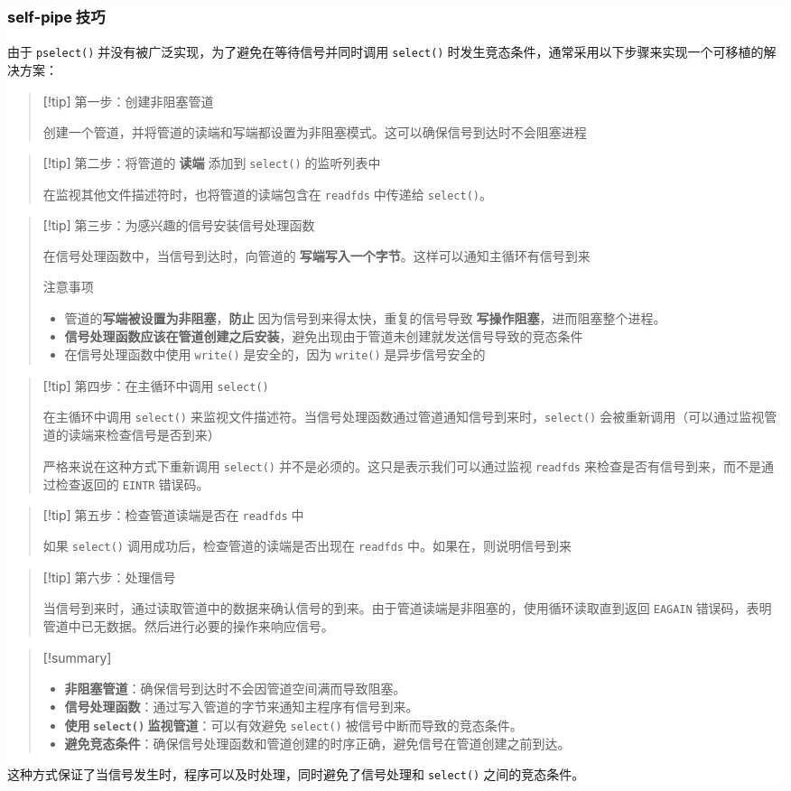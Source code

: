 ### self-pipe 技巧

由于 `pselect()` 并没有被广泛实现，为了避免在等待信号并同时调用 `select()` 时发生竞态条件，通常采用以下步骤来实现一个可移植的解决方案：

> [!tip] 第一步：创建非阻塞管道
> 
> 创建一个管道，并将管道的读端和写端都设置为非阻塞模式。这可以确保信号到达时不会阻塞进程
> 

> [!tip] 第二步：将管道的 **读端** 添加到 `select()` 的监听列表中
> 
> 在监视其他文件描述符时，也将管道的读端包含在 `readfds` 中传递给 `select()`。
> 

> [!tip] 第三步：为感兴趣的信号安装信号处理函数
> 
> 在信号处理函数中，当信号到达时，向管道的 **写端写入一个字节**。这样可以通知主循环有信号到来
> 
> 注意事项
> + 管道的**写端被设置为非阻塞**，**防止** 因为信号到来得太快，重复的信号导致 **写操作阻塞**，进而阻塞整个进程。
> + **信号处理函数应该在管道创建之后安装**，避免出现由于管道未创建就发送信号导致的竞态条件
> + 在信号处理函数中使用 `write()` 是安全的，因为 `write()` 是异步信号安全的
> 

> [!tip] 第四步：在主循环中调用 `select()`
> 
> 在主循环中调用 `select()` 来监视文件描述符。当信号处理函数通过管道通知信号到来时，`select()` 会被重新调用（可以通过监视管道的读端来检查信号是否到来）
> 
> 严格来说在这种方式下重新调用 `select()` 并不是必须的。这只是表示我们可以通过监视 `readfds` 来检查是否有信号到来，而不是通过检查返回的 `EINTR` 错误码。
> 

> [!tip] 第五步：检查管道读端是否在 `readfds` 中
> 
> 如果 `select()` 调用成功后，检查管道的读端是否出现在 `readfds` 中。如果在，则说明信号到来
> 

> [!tip] 第六步：处理信号
> 
> 当信号到来时，通过读取管道中的数据来确认信号的到来。由于管道读端是非阻塞的，使用循环读取直到返回 `EAGAIN` 错误码，表明管道中已无数据。然后进行必要的操作来响应信号。


> [!summary] 
> + **非阻塞管道**：确保信号到达时不会因管道空间满而导致阻塞。
> + **信号处理函数**：通过写入管道的字节来通知主程序有信号到来。
> + **使用 `select()` 监视管道**：可以有效避免 `select()` 被信号中断而导致的竞态条件。
> + **避免竞态条件**：确保信号处理函数和管道创建的时序正确，避免信号在管道创建之前到达。

这种方式保证了当信号发生时，程序可以及时处理，同时避免了信号处理和 `select()` 之间的竞态条件。
